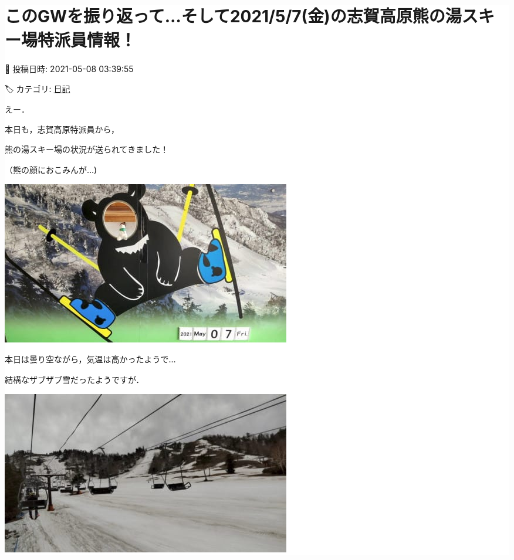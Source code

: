 # このGWを振り返って…そして2021/5/7(金)の志賀高原熊の湯スキー場特派員情報！

📅 投稿日時: 2021-05-08 03:39:55

🏷️ カテゴリ: [日記](cc4b5682fb7b8b144980957a978653fb0.md)

えー．


本日も，志賀高原特派員から，


熊の湯スキー場の状況が送られてきました！


（熊の顔におこみんが…)




![0e01b197af78227bb0fba55c5d0796eb.jpg](images/0e01b197af78227bb0fba55c5d0796eb.jpg)




本日は曇り空ながら，気温は高かったようで…


結構なザブザブ雪だったようですが．




![45b6deb44342197aec630d594218ea16.jpg](images/45b6deb44342197aec630d594218ea16.jpg)
